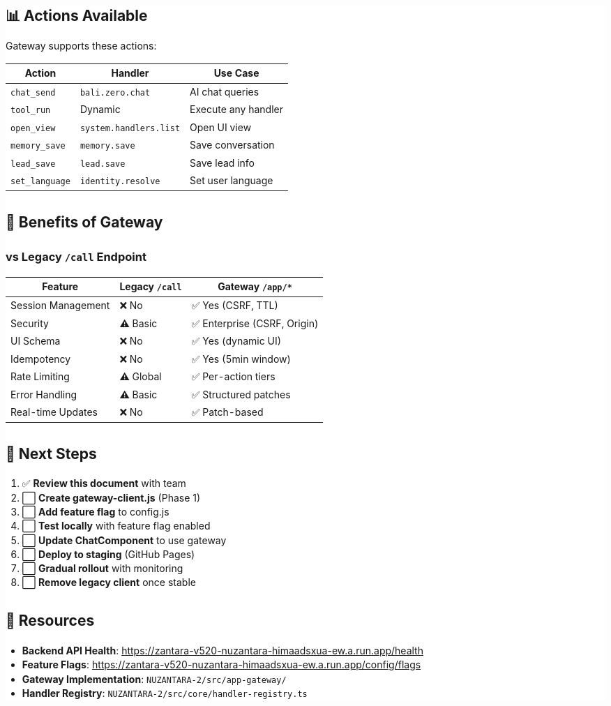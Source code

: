 ## 📊 Actions Available

Gateway supports these actions:

| Action | Handler | Use Case |
|--------|---------|----------|
| `chat_send` | `bali.zero.chat` | AI chat queries |
| `tool_run` | Dynamic | Execute any handler |
| `open_view` | `system.handlers.list` | Open UI view |
| `memory_save` | `memory.save` | Save conversation |
| `lead_save` | `lead.save` | Save lead info |
| `set_language` | `identity.resolve` | Set user language |

## 🚀 Benefits of Gateway

### vs Legacy `/call` Endpoint

| Feature | Legacy `/call` | Gateway `/app/*` |
|---------|---------------|------------------|
| Session Management | ❌ No | ✅ Yes (CSRF, TTL) |
| Security | ⚠️ Basic | ✅ Enterprise (CSRF, Origin) |
| UI Schema | ❌ No | ✅ Yes (dynamic UI) |
| Idempotency | ❌ No | ✅ Yes (5min window) |
| Rate Limiting | ⚠️ Global | ✅ Per-action tiers |
| Error Handling | ⚠️ Basic | ✅ Structured patches |
| Real-time Updates | ❌ No | ✅ Patch-based |

## 📝 Next Steps

1. ✅ **Review this document** with team
2. ⬜ **Create gateway-client.js** (Phase 1)
3. ⬜ **Add feature flag** to config.js
4. ⬜ **Test locally** with feature flag enabled
5. ⬜ **Update ChatComponent** to use gateway
6. ⬜ **Deploy to staging** (GitHub Pages)
7. ⬜ **Gradual rollout** with monitoring
8. ⬜ **Remove legacy client** once stable

## 🔗 Resources

- **Backend API Health**: https://zantara-v520-nuzantara-himaadsxua-ew.a.run.app/health
- **Feature Flags**: https://zantara-v520-nuzantara-himaadsxua-ew.a.run.app/config/flags
- **Gateway Implementation**: `NUZANTARA-2/src/app-gateway/`
- **Handler Registry**: `NUZANTARA-2/src/core/handler-registry.ts`
